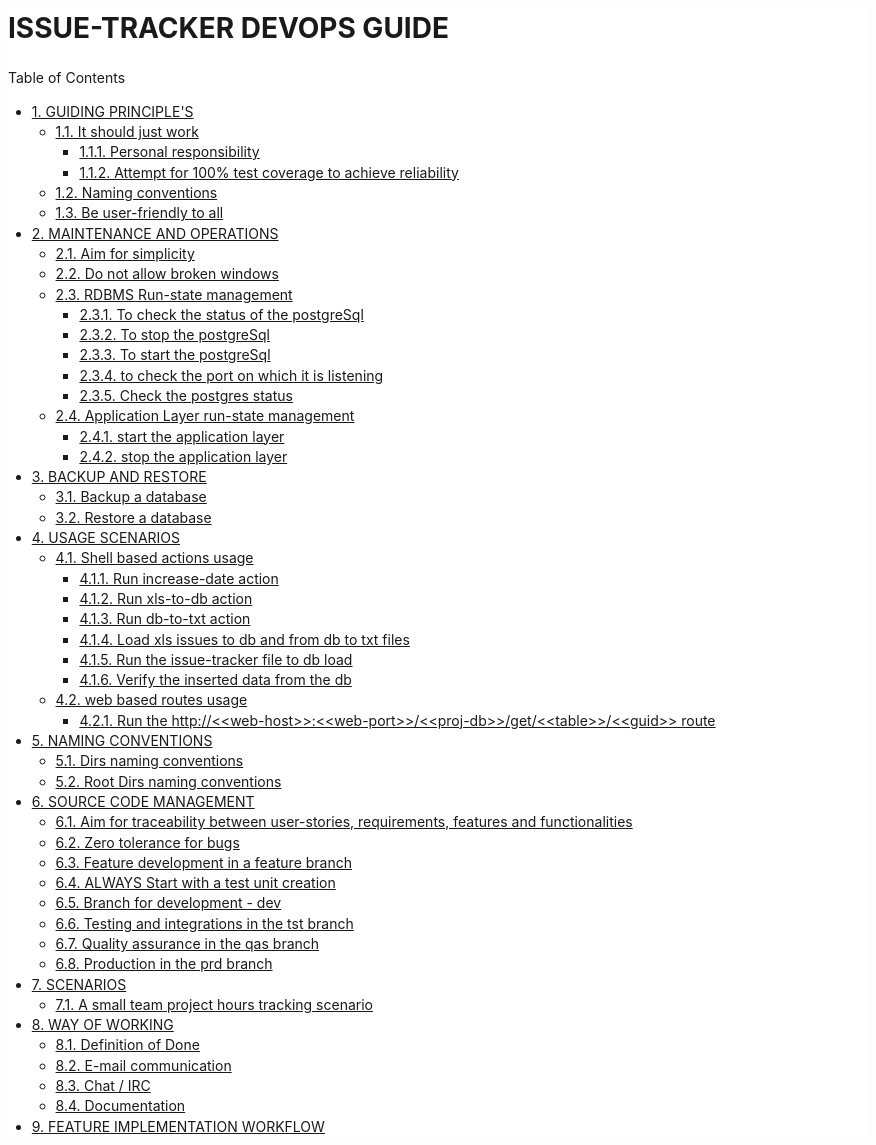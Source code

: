 #  ISSUE-TRACKER DEVOPS GUIDE


Table of Contents

  * [1. GUIDING PRINCIPLE'S](#1-guiding-principle's)
    * [1.1. It should just work](#11-it-should-just-work)
      * [1.1.1. Personal responsibility](#111-personal-responsibility)
      * [1.1.2. Attempt for 100% test coverage to achieve reliability](#112-attempt-for-100%-test-coverage-to-achieve-reliability)
    * [1.2. Naming conventions](#12-naming-conventions)
    * [1.3. Be user-friendly to all](#13-be-user-friendly-to-all)
  * [2. MAINTENANCE AND OPERATIONS](#2-maintenance-and-operations)
    * [2.1. Aim for simplicity](#21-aim-for-simplicity)
    * [2.2. Do not allow broken windows](#22-do-not-allow-broken-windows)
    * [2.3. RDBMS Run-state management](#23-rdbms-run-state-management)
      * [2.3.1. To check the status of the postgreSql](#231-to-check-the-status-of-the-postgresql)
      * [2.3.2. To stop the postgreSql](#232-to-stop-the-postgresql)
      * [2.3.3. To start the postgreSql](#233-to-start-the-postgresql)
      * [2.3.4. to check the port on which it is listening ](#234-to-check-the-port-on-which-it-is-listening-)
      * [2.3.5. Check the postgres status](#235-check-the-postgres-status)
    * [2.4. Application Layer run-state management](#24-application-layer-run-state-management)
      * [2.4.1. start the application layer](#241-start-the-application-layer)
      * [2.4.2. stop the application layer](#242-stop-the-application-layer)
  * [3. BACKUP AND RESTORE](#3-backup-and-restore)
    * [3.1. Backup a database](#31-backup-a-database)
    * [3.2. Restore a database](#32-restore-a-database)
  * [4. USAGE SCENARIOS](#4-usage-scenarios)
    * [4.1. Shell based actions usage](#41-shell-based-actions-usage)
      * [4.1.1. Run increase-date action](#411-run-increase-date-action)
      * [4.1.2. Run xls-to-db action](#412-run-xls-to-db-action)
      * [4.1.3. Run db-to-txt action](#413-run-db-to-txt-action)
      * [4.1.4. Load xls issues to db and from db to txt files](#414-load-xls-issues-to-db-and-from-db-to-txt-files)
      * [4.1.5. Run the issue-tracker file to db load](#415-run-the-issue-tracker-file-to-db-load)
      * [4.1.6. Verify the inserted data from the db](#416-verify-the-inserted-data-from-the-db)
    * [4.2. web based routes usage](#42-web-based-routes-usage)
      * [4.2.1. Run the http://&lt;&lt;web-host&gt;&gt;:&lt;&lt;web-port&gt;&gt;/&lt;&lt;proj-db&gt;&gt;/get/&lt;&lt;table&gt;&gt;/&lt;&lt;guid&gt;&gt; route](#421-run-the-http//web-hostweb-port/proj-db/get/table/guid-route)
  * [5. NAMING CONVENTIONS](#5-naming-conventions)
    * [5.1. Dirs naming conventions](#51-dirs-naming-conventions)
    * [5.2. Root Dirs naming conventions](#52-root-dirs-naming-conventions)
  * [6. SOURCE CODE MANAGEMENT](#6-source-code-management)
    * [6.1. Aim for traceability between user-stories, requirements, features and functionalities](#61-aim-for-traceability-between-user-stories,-requirements,-features-and-functionalities)
    * [6.2. Zero tolerance for bugs](#62-zero-tolerance-for-bugs)
    * [6.3. Feature development in a feature branch](#63-feature-development-in-a-feature-branch)
    * [6.4. ALWAYS Start with a test unit creation](#64-always-start-with-a-test-unit-creation)
    * [6.5. Branch for development - dev](#65-branch-for-development--dev)
    * [6.6. Testing and integrations in the tst branch](#66-testing-and-integrations-in-the-tst-branch)
    * [6.7. Quality assurance in the qas branch](#67-quality-assurance-in-the-qas-branch)
    * [6.8. Production in the prd branch](#68-production-in-the-prd-branch)
  * [7. SCENARIOS](#7-scenarios)
    * [7.1. A small team project hours tracking scenario](#71-a-small-team-project-hours-tracking-scenario)
  * [8. WAY OF WORKING](#8-way-of-working)
    * [8.1. Definition of Done](#81-definition-of-done)
    * [8.2. E-mail communication](#82-e-mail-communication)
    * [8.3. Chat / IRC](#83-chat-/-irc)
    * [8.4. Documentation](#84-documentation)
  * [9. FEATURE IMPLEMENTATION WORKFLOW](#9-feature-implementation-workflow)